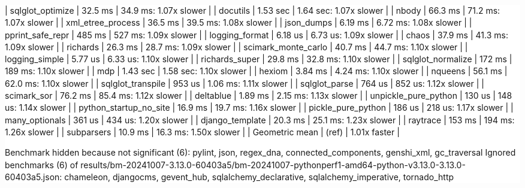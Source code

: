 | sqlglot_optimize           | 32.5 ms                                                     | 34.9 ms: 1.07x slower                                                       |
| docutils                   | 1.53 sec                                                    | 1.64 sec: 1.07x slower                                                      |
| nbody                      | 66.3 ms                                                     | 71.2 ms: 1.07x slower                                                       |
| xml_etree_process          | 36.5 ms                                                     | 39.5 ms: 1.08x slower                                                       |
| json_dumps                 | 6.19 ms                                                     | 6.72 ms: 1.08x slower                                                       |
| pprint_safe_repr           | 485 ms                                                      | 527 ms: 1.09x slower                                                        |
| logging_format             | 6.18 us                                                     | 6.73 us: 1.09x slower                                                       |
| chaos                      | 37.9 ms                                                     | 41.3 ms: 1.09x slower                                                       |
| richards                   | 26.3 ms                                                     | 28.7 ms: 1.09x slower                                                       |
| scimark_monte_carlo        | 40.7 ms                                                     | 44.7 ms: 1.10x slower                                                       |
| logging_simple             | 5.77 us                                                     | 6.33 us: 1.10x slower                                                       |
| richards_super             | 29.8 ms                                                     | 32.8 ms: 1.10x slower                                                       |
| sqlglot_normalize          | 172 ms                                                      | 189 ms: 1.10x slower                                                        |
| mdp                        | 1.43 sec                                                    | 1.58 sec: 1.10x slower                                                      |
| hexiom                     | 3.84 ms                                                     | 4.24 ms: 1.10x slower                                                       |
| nqueens                    | 56.1 ms                                                     | 62.0 ms: 1.10x slower                                                       |
| sqlglot_transpile          | 953 us                                                      | 1.06 ms: 1.11x slower                                                       |
| sqlglot_parse              | 764 us                                                      | 852 us: 1.12x slower                                                        |
| scimark_sor                | 76.2 ms                                                     | 85.4 ms: 1.12x slower                                                       |
| deltablue                  | 1.89 ms                                                     | 2.15 ms: 1.13x slower                                                       |
| unpickle_pure_python       | 130 us                                                      | 148 us: 1.14x slower                                                        |
| python_startup_no_site     | 16.9 ms                                                     | 19.7 ms: 1.16x slower                                                       |
| pickle_pure_python         | 186 us                                                      | 218 us: 1.17x slower                                                        |
| many_optionals             | 361 us                                                      | 434 us: 1.20x slower                                                        |
| django_template            | 20.3 ms                                                     | 25.1 ms: 1.23x slower                                                       |
| raytrace                   | 153 ms                                                      | 194 ms: 1.26x slower                                                        |
| subparsers                 | 10.9 ms                                                     | 16.3 ms: 1.50x slower                                                       |
| Geometric mean             | (ref)                                                       | 1.01x faster                                                                |

Benchmark hidden because not significant (6): pylint, json, regex_dna, connected_components, genshi_xml, gc_traversal
Ignored benchmarks (6) of results/bm-20241007-3.13.0-60403a5/bm-20241007-pythonperf1-amd64-python-v3.13.0-3.13.0-60403a5.json: chameleon, djangocms, gevent_hub, sqlalchemy_declarative, sqlalchemy_imperative, tornado_http

